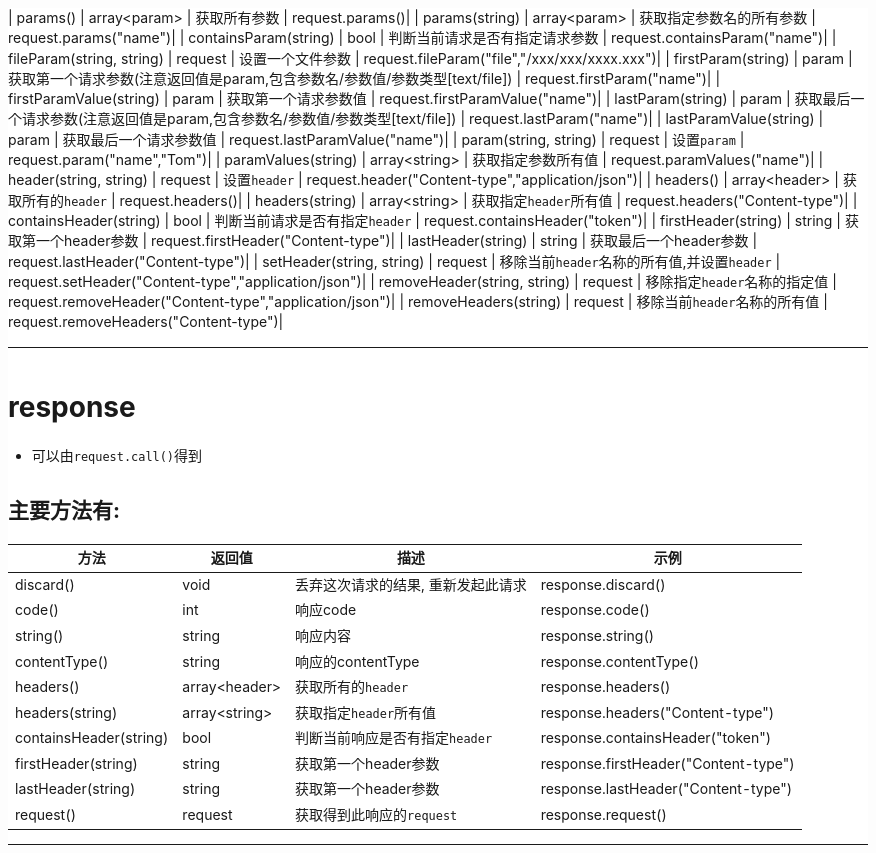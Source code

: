 | params() | array\<param> | 获取所有参数 | request.params()|
| params(string) | array\<param> | 获取指定参数名的所有参数 | request.params("name")|
| containsParam(string) | bool | 判断当前请求是否有指定请求参数 | request.containsParam("name")|
| fileParam(string, string) | request | 设置一个文件参数 | request.fileParam("file","/xxx/xxx/xxxx.xxx")|
| firstParam(string) | param | 获取第一个请求参数(注意返回值是param,包含参数名/参数值/参数类型[text/file]) | request.firstParam("name")|
| firstParamValue(string) | param | 获取第一个请求参数值 | request.firstParamValue("name")|
| lastParam(string) | param | 获取最后一个请求参数(注意返回值是param,包含参数名/参数值/参数类型[text/file]) | request.lastParam("name")|
| lastParamValue(string) | param | 获取最后一个请求参数值 | request.lastParamValue("name")|
| param(string, string) | request | 设置`param` | request.param("name","Tom")|
| paramValues(string) | array\<string> | 获取指定参数所有值 | request.paramValues("name")|
| header(string, string) | request | 设置`header` | request.header("Content-type","application/json")|
| headers() | array\<header> | 获取所有的`header` | request.headers()|
| headers(string) | array\<string> | 获取指定`header`所有值 | request.headers("Content-type")|
| containsHeader(string) | bool | 判断当前请求是否有指定`header` | request.containsHeader("token")|
| firstHeader(string) | string | 获取第一个header参数 | request.firstHeader("Content-type")|
| lastHeader(string) | string | 获取最后一个header参数 | request.lastHeader("Content-type")|
| setHeader(string, string) | request | 移除当前`header`名称的所有值,并设置`header` | request.setHeader("Content-type","application/json")|
| removeHeader(string, string) | request | 移除指定`header`名称的指定值 | request.removeHeader("Content-type","application/json")|
| removeHeaders(string) | request | 移除当前`header`名称的所有值 | request.removeHeaders("Content-type")|


---

# response

- 可以由`request.call()`得到

## 主要方法有:

| 方法  |  返回值  |  描述  |  示例  |
| ------------ | ------------ | ------------ |------------ |
| discard() | void | 丢弃这次请求的结果, 重新发起此请求 | response.discard()|
| code() | int | 响应code | response.code()|
| string() | string | 响应内容 | response.string()|
| contentType() | string | 响应的contentType | response.contentType()|
| headers() | array\<header> | 获取所有的`header` | response.headers()|
| headers(string) | array\<string> | 获取指定`header`所有值 | response.headers("Content-type")|
| containsHeader(string) | bool | 判断当前响应是否有指定`header` | response.containsHeader("token")|
| firstHeader(string) | string | 获取第一个header参数 | response.firstHeader("Content-type")|
| lastHeader(string) | string | 获取第一个header参数 | response.lastHeader("Content-type")|
| request() | request | 获取得到此响应的`request` | response.request()|

---